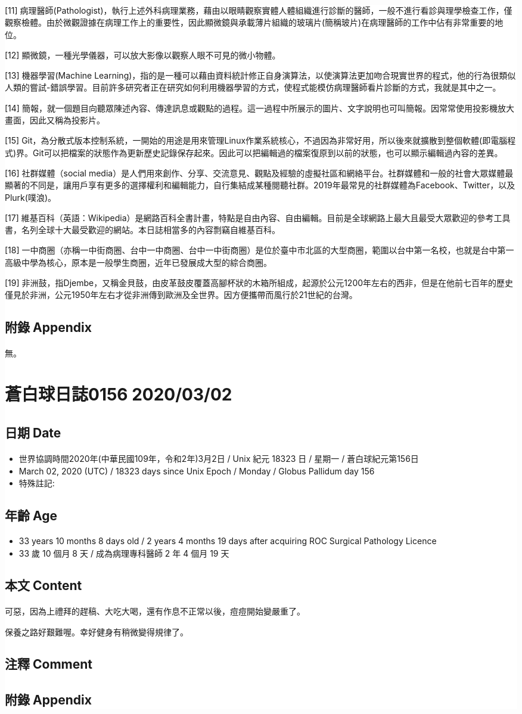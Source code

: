 [11] 病理醫師(Pathologist)，執行上述外科病理業務，藉由以眼睛觀察實體人體組織進行診斷的醫師，一般不進行看診與理學檢查工作，僅觀察檢體。由於微觀證據在病理工作上的重要性，因此顯微鏡與承載薄片組織的玻璃片(簡稱玻片)在病理醫師的工作中佔有非常重要的地位。

[12] 顯微鏡，一種光學儀器，可以放大影像以觀察人眼不可見的微小物體。

[13] 機器學習(Machine Learning)，指的是一種可以藉由資料統計修正自身演算法，以使演算法更加吻合現實世界的程式，他的行為很類似人類的嘗試-錯誤學習。目前許多研究者正在研究如何利用機器學習的方式，使程式能模仿病理醫師看片診斷的方式，我就是其中之一。

[14] 簡報，就一個題目向聽眾陳述內容、傳達訊息或觀點的過程。這一過程中所展示的圖片、文字說明也可叫簡報。因常常使用投影機放大畫面，因此又稱為投影片。

[15] Git，為分散式版本控制系統，一開始的用途是用來管理Linux作業系統核心，不過因為非常好用，所以後來就擴散到整個軟體(即電腦程式)界。Git可以把檔案的狀態作為更新歷史記錄保存起來。因此可以把編輯過的檔案復原到以前的狀態，也可以顯示編輯過內容的差異。

[16] 社群媒體（social media）是人們用來創作、分享、交流意見、觀點及經驗的虛擬社區和網絡平台。社群媒體和一般的社會大眾媒體最顯著的不同是，讓用戶享有更多的選擇權利和編輯能力，自行集結成某種閱聽社群。2019年最常見的社群媒體為Facebook、Twitter，以及Plurk(噗浪)。

[17] 維基百科（英語：Wikipedia）是網路百科全書計畫，特點是自由內容、自由編輯。目前是全球網路上最大且最受大眾歡迎的參考工具書，名列全球十大最受歡迎的網站。本日誌相當多的內容剽竊自維基百科。

[18] 一中商圈（亦稱一中街商圈、台中一中商圈、台中一中街商圈）是位於臺中市北區的大型商圈，範圍以台中第一名校，也就是台中第一高級中學為核心，原本是一般學生商圈，近年已發展成大型的綜合商圈。

[19] 非洲鼓，指Djembe，又稱金貝鼓，由皮革鼓皮覆蓋高腳杯狀的木箱所組成，起源於公元1200年左右的西非，但是在他前七百年的歷史僅見於非洲，公元1950年左右才從非洲傳到歐洲及全世界。因方便攜帶而風行於21世紀的台灣。

## 附錄 Appendix ##

無。


# 蒼白球日誌0156 2020/03/02 #

## 日期 Date ##

* 世界協調時間2020年(中華民國109年，令和2年)3月2日 / Unix 紀元 18323 日 / 星期一 / 蒼白球紀元第156日
* March 02, 2020 (UTC) / 18323 days since Unix Epoch / Monday / Globus Pallidum day 156
* 特殊註記:

## 年齡 Age ##

* 33 years 10 months 8 days old / 2 years 4 months 19 days after acquiring ROC Surgical Pathology Licence
* 33 歲 10 個月 8 天 / 成為病理專科醫師 2 年 4 個月 19 天

## 本文 Content ##

可惡，因為上禮拜的趕稿、大吃大喝，還有作息不正常以後，痘痘開始變嚴重了。

保養之路好艱難喔。幸好健身有稍微變得規律了。

## 注釋 Comment ##

## 附錄 Appendix ##


[_metadata_:encoding]: - "utf-8"
[_metadata_:fileformat]: - "markdown"
[_metadata_:MIME_type]: - "text/plain"
[_metadata_:markdown_version]: - "commonmark version 0.29"
[_metadata_:markdown_spec]: - "https://spec.commonmark.org/0.29/"